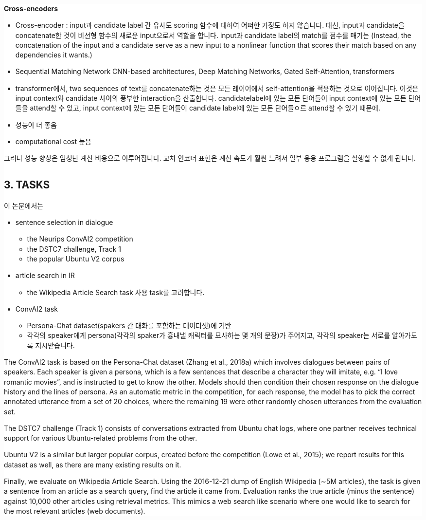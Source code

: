 **Cross-encoders**

- Cross-encoder : input과 candidate label 간 유사도 scoring 함수에 대하여 어떠한 가정도 하지 않습니다. 대신, input과 candidate을 concatenate한 것이 비선형 함수의 새로운 input으로서 역할을 합니다.
input과 candidate label의 match를 점수를 매기는 (Instead, the concatenation of the input and a candidate serve as a new input to a nonlinear function that scores their match based on any dependencies it wants.)
- Sequential Matching Network CNN-based architectures, Deep Matching Networks, Gated Self-Attention, transformers

- transformer에서, 
 two sequences of text를 concatenate하는 것은 모든 레이어에서 self-attention을 적용하는 것으로 이어집니다. 이것은 input context와 candidate 사이의 풍부한 interaction을 산출합니다. 
 candidatelabel에 있는 모든 단어들이 input context에 있는 모든 단어들을 attend할 수 있고, input context에 있는 모든 단어들이 candidate label에 있는 모든 단어들ㅇ르 attend할 수 있기 때문에.
 - 성능이 더 좋음
 - computational cost 높음

그러나 성능 향상은 엄청난 계산 비용으로 이루어집니다. 교차 인코더 표현은 계산 속도가 훨씬 느려서 일부 응용 프로그램을 실행할 수 없게 됩니다.


## 3. TASKS

이 논문에서는
- sentence selection in dialogue
    - the Neurips ConvAI2 competition
    - the DSTC7 challenge, Track 1 
    - the popular Ubuntu V2 corpus
- article search in IR
    -  the Wikipedia Article Search task 사용
task를 고려합니다.

- ConvAI2 task
    - Persona-Chat dataset(spakers 간 대화를 포함하는 데이터셋)에 기반
    - 각각의 speaker에게 persona(각각의 spaker가 흉내낼 캐릭터를 묘사하는 몇 개의 문장)가 주어지고, 각각의 speaker는 서로를 알아가도록 지시받습니다.



The ConvAI2 task is based on the Persona-Chat dataset (Zhang et al., 2018a) which involves dialogues between pairs of speakers. Each speaker is given a persona, which is a few sentences that describe a character they will imitate, e.g. “I love romantic movies”, and is instructed to get to know the other. Models should then condition their chosen response on the dialogue history and the lines of persona. As an automatic metric in the competition, for each response, the model has to pick the correct annotated utterance from a set of 20 choices, where the remaining 19 were other randomly chosen utterances from the evaluation set. 

The DSTC7 challenge (Track 1) consists of conversations extracted from Ubuntu chat logs, where one partner receives technical support for various Ubuntu-related problems from the other.

Ubuntu V2 is a similar but larger popular corpus, created before the competition (Lowe et al., 2015); we report results for this dataset as well, as there are many existing results on it.

Finally, we evaluate on Wikipedia Article Search. Using the 2016-12-21 dump of English Wikipedia (∼5M articles), the task is given a sentence from an article as a search query, find the article it came from. Evaluation ranks the true article (minus the sentence) against 10,000 other articles using retrieval metrics. This mimics a web search like scenario where one would like to search for the most relevant articles (web documents). 
